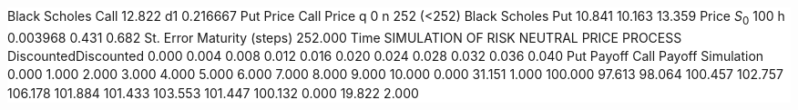 Black Scholes Call
12.822 d1
0.216667
Put Price
Call Price
q
0
n
252 (<252)
Black Scholes Put
10.841
10.163
13.359 Price
$S_0$
100
h
0.003968
0.431
0.682 St. Error
Maturity (steps)
252.000
Time
SIMULATION OF RISK NEUTRAL PRICE PROCESS
DiscountedDiscounted
0.000
0.004
0.008
0.012
0.016
0.020
0.024
0.028
0.032
0.036
0.040
Put Payoff Call Payoff Simulation
0.000
1.000
2.000
3.000
4.000
5.000
6.000
7.000
8.000
9.000
10.000
0.000
31.151
1.000
100.000
97.613
98.064
100.457
102.757
106.178
101.884
101.433
103.553
101.447
100.132
0.000
19.822
2.000